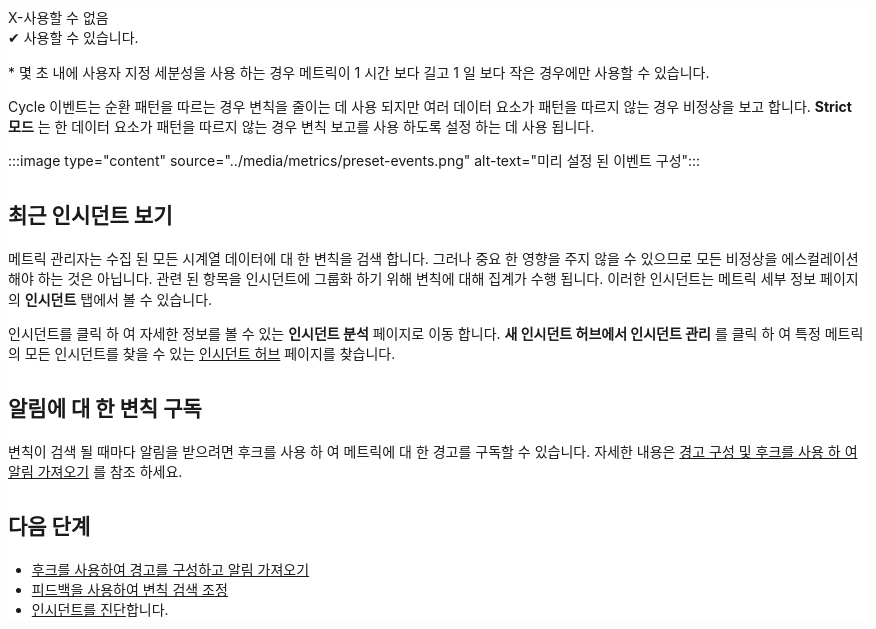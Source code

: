 X-사용할 수 없음  
✔ 사용할 수 있습니다.
  
\* 몇 초 내에 사용자 지정 세분성을 사용 하는 경우 메트릭이 1 시간 보다 길고 1 일 보다 작은 경우에만 사용할 수 있습니다.

Cycle 이벤트는 순환 패턴을 따르는 경우 변칙을 줄이는 데 사용 되지만 여러 데이터 요소가 패턴을 따르지 않는 경우 비정상을 보고 합니다. **Strict 모드** 는 한 데이터 요소가 패턴을 따르지 않는 경우 변칙 보고를 사용 하도록 설정 하는 데 사용 됩니다. 

:::image type="content" source="../media/metrics/preset-events.png" alt-text="미리 설정 된 이벤트 구성":::

## <a name="view-recent-incidents"></a>최근 인시던트 보기

메트릭 관리자는 수집 된 모든 시계열 데이터에 대 한 변칙을 검색 합니다. 그러나 중요 한 영향을 주지 않을 수 있으므로 모든 비정상을 에스컬레이션 해야 하는 것은 아닙니다. 관련 된 항목을 인시던트에 그룹화 하기 위해 변칙에 대해 집계가 수행 됩니다. 이러한 인시던트는 메트릭 세부 정보 페이지의 **인시던트** 탭에서 볼 수 있습니다. 

인시던트를 클릭 하 여 자세한 정보를 볼 수 있는 **인시던트 분석** 페이지로 이동 합니다. **새 인시던트 허브에서 인시던트 관리** 를 클릭 하 여 특정 메트릭의 모든 인시던트를 찾을 수 있는 [인시던트 허브](diagnose-incident.md) 페이지를 찾습니다. 

## <a name="subscribe-anomalies-for-notification"></a>알림에 대 한 변칙 구독

변칙이 검색 될 때마다 알림을 받으려면 후크를 사용 하 여 메트릭에 대 한 경고를 구독할 수 있습니다. 자세한 내용은 [경고 구성 및 후크를 사용 하 여 알림 가져오기](alerts.md) 를 참조 하세요.


## <a name="next-steps"></a>다음 단계 
- [후크를 사용하여 경고를 구성하고 알림 가져오기](alerts.md)
- [피드백을 사용하여 변칙 검색 조정](anomaly-feedback.md)
- [인시던트를 진단](diagnose-incident.md)합니다.

